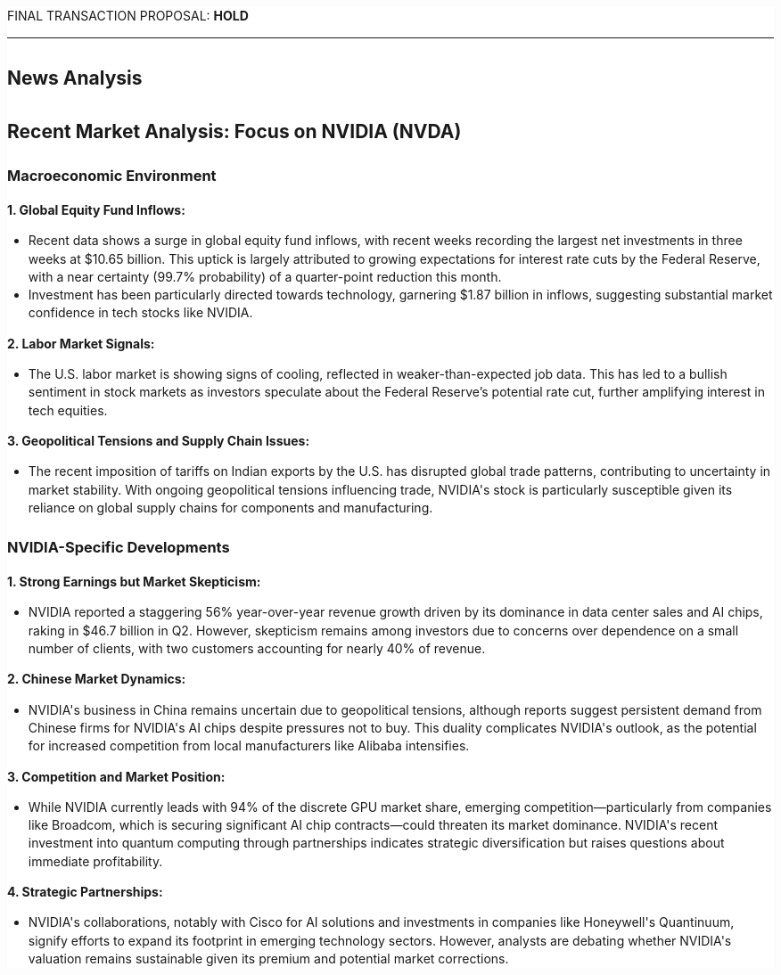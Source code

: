 FINAL TRANSACTION PROPOSAL: **HOLD**

---

## News Analysis

## Recent Market Analysis: Focus on NVIDIA (NVDA)

### Macroeconomic Environment
**1. Global Equity Fund Inflows:**
   - Recent data shows a surge in global equity fund inflows, with recent weeks recording the largest net investments in three weeks at $10.65 billion. This uptick is largely attributed to growing expectations for interest rate cuts by the Federal Reserve, with a near certainty (99.7% probability) of a quarter-point reduction this month.
   - Investment has been particularly directed towards technology, garnering $1.87 billion in inflows, suggesting substantial market confidence in tech stocks like NVIDIA.

**2. Labor Market Signals:**
   - The U.S. labor market is showing signs of cooling, reflected in weaker-than-expected job data. This has led to a bullish sentiment in stock markets as investors speculate about the Federal Reserve’s potential rate cut, further amplifying interest in tech equities.

**3. Geopolitical Tensions and Supply Chain Issues:**
   - The recent imposition of tariffs on Indian exports by the U.S. has disrupted global trade patterns, contributing to uncertainty in market stability. With ongoing geopolitical tensions influencing trade, NVIDIA's stock is particularly susceptible given its reliance on global supply chains for components and manufacturing.

### NVIDIA-Specific Developments
**1. Strong Earnings but Market Skepticism:**
   - NVIDIA reported a staggering 56% year-over-year revenue growth driven by its dominance in data center sales and AI chips, raking in $46.7 billion in Q2. However, skepticism remains among investors due to concerns over dependence on a small number of clients, with two customers accounting for nearly 40% of revenue.

**2. Chinese Market Dynamics:**
   - NVIDIA's business in China remains uncertain due to geopolitical tensions, although reports suggest persistent demand from Chinese firms for NVIDIA's AI chips despite pressures not to buy. This duality complicates NVIDIA's outlook, as the potential for increased competition from local manufacturers like Alibaba intensifies.

**3. Competition and Market Position:**
   - While NVIDIA currently leads with 94% of the discrete GPU market share, emerging competition—particularly from companies like Broadcom, which is securing significant AI chip contracts—could threaten its market dominance. NVIDIA's recent investment into quantum computing through partnerships indicates strategic diversification but raises questions about immediate profitability.

**4. Strategic Partnerships:**
   - NVIDIA's collaborations, notably with Cisco for AI solutions and investments in companies like Honeywell's Quantinuum, signify efforts to expand its footprint in emerging technology sectors. However, analysts are debating whether NVIDIA's valuation remains sustainable given its premium and potential market corrections.
